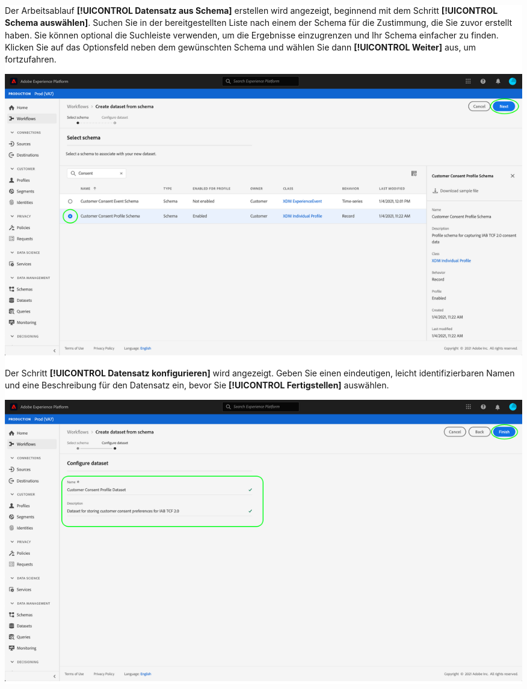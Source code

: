 Der Arbeitsablauf **[!UICONTROL Datensatz aus Schema]** erstellen wird angezeigt, beginnend mit dem Schritt **[!UICONTROL Schema auswählen]**. Suchen Sie in der bereitgestellten Liste nach einem der Schema für die Zustimmung, die Sie zuvor erstellt haben. Sie können optional die Suchleiste verwenden, um die Ergebnisse einzugrenzen und Ihr Schema einfacher zu finden. Klicken Sie auf das Optionsfeld neben dem gewünschten Schema und wählen Sie dann **[!UICONTROL Weiter]** aus, um fortzufahren.

![](../../../images/governance-privacy-security/consent/iab/dataset/dataset-select-schema.png)

Der Schritt **[!UICONTROL Datensatz konfigurieren]** wird angezeigt. Geben Sie einen eindeutigen, leicht identifizierbaren Namen und eine Beschreibung für den Datensatz ein, bevor Sie **[!UICONTROL Fertigstellen]** auswählen.

![](../../../images/governance-privacy-security/consent/iab/dataset/dataset-configure.png)
